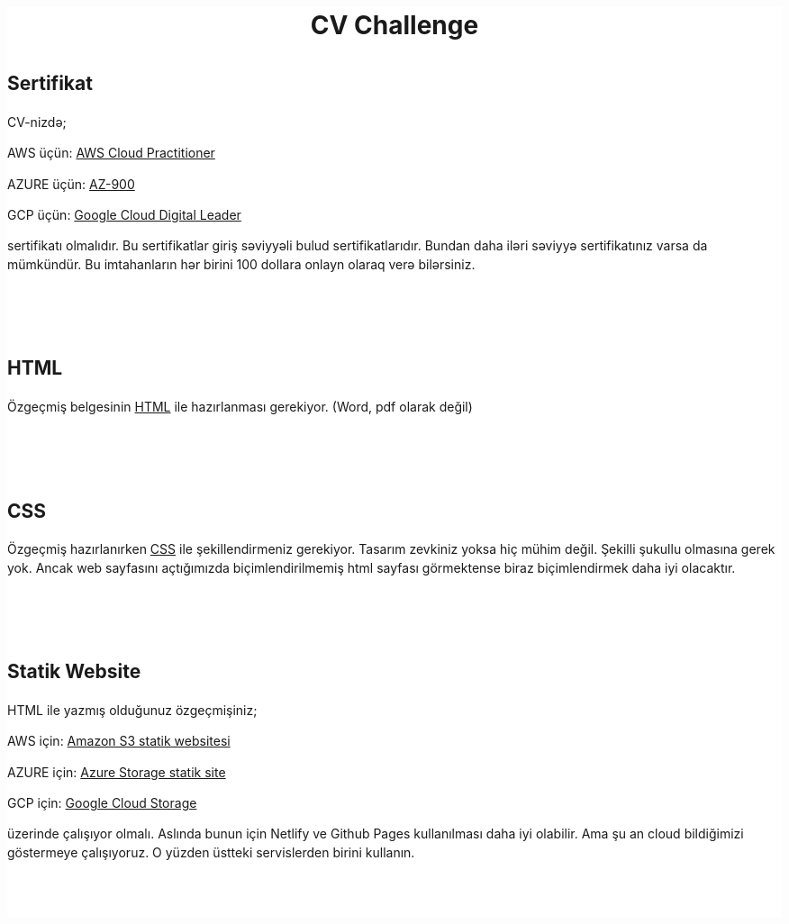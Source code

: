 <a name="top"></a>
<h1 align="center">CV Challenge</h1>

## Sertifikat
CV-nizdə;

AWS üçün: <a href="https://aws.amazon.com/certification/certified-cloud-practitioner/">AWS Cloud Practitioner</a>

AZURE üçün: <a href="https://docs.microsoft.com/en-us/learn/certifications/exams/az-900">AZ-900</a>

GCP üçün: <a href="https://cloud.google.com/certification/cloud-digital-leader">Google Cloud Digital Leader</a> 

sertifikatı olmalıdır. Bu sertifikatlar giriş səviyyəli bulud sertifikatlarıdır. Bundan daha iləri səviyyə sertifikatınız varsa da mümkündür. Bu imtahanların hər birini 100 dollara onlayn olaraq verə bilərsiniz.
<br><br><br><br>




## HTML
Özgeçmiş belgesinin <a href="https://developer.mozilla.org/en-US/docs/Web/HTML">HTML</a> ile hazırlanması gerekiyor. (Word, pdf olarak değil)
<br><br><br><br>




## CSS
Özgeçmiş hazırlanırken <a href="https://www.w3schools.com/css/">CSS</a> ile şekillendirmeniz gerekiyor. Tasarım zevkiniz yoksa hiç mühim değil. Şekilli şukullu olmasına gerek yok. Ancak web sayfasını açtığımızda biçimlendirilmemiş html sayfası görmektense biraz biçimlendirmek daha iyi olacaktır.
<br><br><br><br>




## Statik Website
HTML ile yazmış olduğunuz özgeçmişiniz;

AWS için: <a href="https://docs.aws.amazon.com/AmazonS3/latest/dev/WebsiteHosting.html">Amazon S3 statik websitesi</a>

AZURE için: <a href="https://docs.microsoft.com/en-us/azure/storage/blobs/storage-blob-static-website">Azure Storage statik site</a>

GCP için: <a href="https://cloud.google.com/storage/docs/hosting-static-website">Google Cloud Storage</a>

üzerinde çalışıyor olmalı. Aslında bunun için Netlify ve Github Pages kullanılması daha iyi olabilir. Ama şu an cloud bildiğimizi göstermeye çalışıyoruz. O yüzden üstteki servislerden birini kullanın.
<br><br><br><br>

